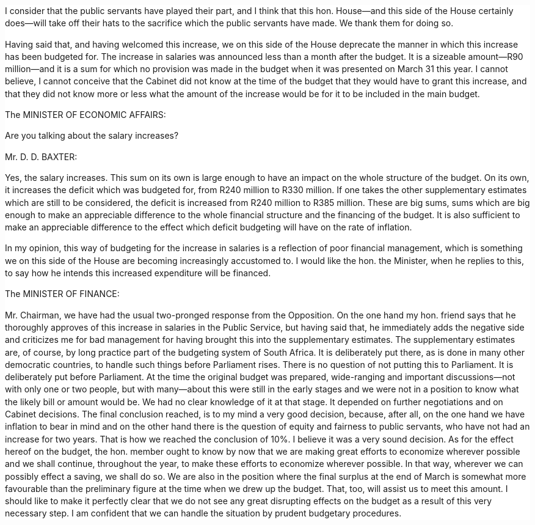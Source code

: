 
<p>I consider that the public servants have played their part, and I think that this hon. House&#x2014;and this side of the House certainly does&#x2014;will take off their hats to the sacrifice which the public servants have made. We thank them for doing so.</p>

<p>Having said that, and having welcomed this increase, we on this side of the House deprecate the manner in which this increase has been budgeted for. The increase in salaries was announced less than a month after the budget. It is a sizeable amount&#x2014;R90 million&#x2014;and it is a sum for which no provision was made in the budget when it was presented on March 31 this year. I cannot believe, I cannot conceive that the Cabinet did not know at the time of the budget that they would have to grant this increase, and that they did not know more or less what the amount of the increase would be for it to be included in the main budget.</p>

</speech>

<speech by="#minister_of_economic_affairs">

<from>The <person refersTo="hansard_za">MINISTER OF ECONOMIC AFFAIRS</person>:</from>

<p>Are you talking about the salary increases?</p>

</speech>

<speech by="#baxter">

<from>Mr. <person refersTo="hansard_za">D. D. BAXTER</person>:</from>

<p>Yes, the salary increases. This sum on its own is large enough to have an impact on the whole structure of the budget. On its own, it increases the deficit which was budgeted for, from R240 million to R330 million. If one takes the other supplementary estimates which are still to be considered, the deficit is increased from R240 million to R385 million. These are big sums, sums which are big enough to make an appreciable difference to the whole financial structure and the financing of the budget. It is also sufficient to make an appreciable difference to the effect which deficit budgeting will have on the rate of inflation.</p>

<p>In my opinion, this way of budgeting for the increase in salaries is a reflection of poor financial management, which is something we on this side of the House are becoming increasingly accustomed to. I would like the hon. the Minister, when he replies to this, to say how he intends this increased expenditure will be financed.</p>

</speech>

<speech by="#minister_of_finance">

<from>The <person refersTo="hansard_za">MINISTER OF FINANCE</person>:</from>

<p>Mr. Chairman, we have had the usual two-pronged response from the Opposition. On the one hand my hon. friend says that he thoroughly <span class="col_10421-10422" refersTo="page_1121"/>approves of this increase in salaries in the Public Service, but having said that, he immediately adds the negative side and criticizes me for bad management for having brought this into the supplementary estimates. The supplementary estimates are, of course, by long practice part of the budgeting system of South Africa. It is deliberately put there, as is done in many other democratic countries, to handle such things before Parliament rises. There is no question of not putting this to Parliament. It is deliberately put before Parliament. At the time the original budget was prepared, wide-ranging and important discussions&#x2014;not with only one or two people, but with many&#x2014;about this were still in the early stages and we were not in a position to know what the likely bill or amount would be. We had no clear knowledge of it at that stage. It depended on further negotiations and on Cabinet decisions. The final conclusion reached, is to my mind a very good decision, because, after all, on the one hand we have inflation to bear in mind and on the other hand there is the question of equity and fairness to public servants, who have not had an increase for two years. That is how we reached the conclusion of 10%. I believe it was a very sound decision. As for the effect hereof on the budget, the hon. member ought to know by now that we are making great efforts to economize wherever possible and we shall continue, throughout the year, to make these efforts to economize wherever possible. In that way, wherever we can possibly effect a saving, we shall do so. We are also in the position where the final surplus at the end of March is somewhat more favourable than the preliminary figure at the time when we drew up the budget. That, too, will assist us to meet this amount. I should like to make it perfectly clear that we do not see any great disrupting effects on the budget as a result of this very necessary step. I am confident that we can handle the situation by prudent budgetary procedures.</p>
